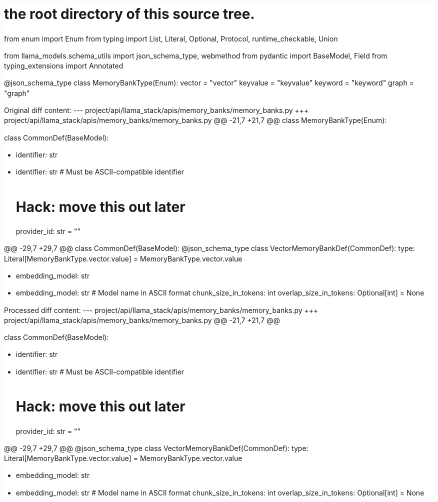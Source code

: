 # the root directory of this source tree.

from enum import Enum
from typing import List, Literal, Optional, Protocol, runtime_checkable, Union

from llama_models.schema_utils import json_schema_type, webmethod
from pydantic import BaseModel, Field
from typing_extensions import Annotated


@json_schema_type
class MemoryBankType(Enum):
    vector = "vector"
    keyvalue = "keyvalue"
    keyword = "keyword"
    graph = "graph"

Original diff content:
--- project/api/llama_stack/apis/memory_banks/memory_banks.py
+++ project/api/llama_stack/apis/memory_banks/memory_banks.py
@@ -21,7 +21,7 @@ class MemoryBankType(Enum):
 
 
 class CommonDef(BaseModel):
-    identifier: str
+    identifier: str  # Must be ASCII-compatible identifier
     # Hack: move this out later
     provider_id: str = ""
 
@@ -29,7 +29,7 @@ class CommonDef(BaseModel):
 @json_schema_type
 class VectorMemoryBankDef(CommonDef):
     type: Literal[MemoryBankType.vector.value] = MemoryBankType.vector.value
-    embedding_model: str
+    embedding_model: str  # Model name in ASCII format
     chunk_size_in_tokens: int
     overlap_size_in_tokens: Optional[int] = None

Processed diff content:
--- project/api/llama_stack/apis/memory_banks/memory_banks.py
+++ project/api/llama_stack/apis/memory_banks/memory_banks.py
@@ -21,7 +21,7 @@
 
 
 class CommonDef(BaseModel):
-    identifier: str
+    identifier: str  # Must be ASCII-compatible identifier
     # Hack: move this out later
     provider_id: str = ""
 
@@ -29,7 +29,7 @@
 @json_schema_type
 class VectorMemoryBankDef(CommonDef):
     type: Literal[MemoryBankType.vector.value] = MemoryBankType.vector.value
-    embedding_model: str
+    embedding_model: str  # Model name in ASCII format
     chunk_size_in_tokens: int
     overlap_size_in_tokens: Optional[int] = None
 